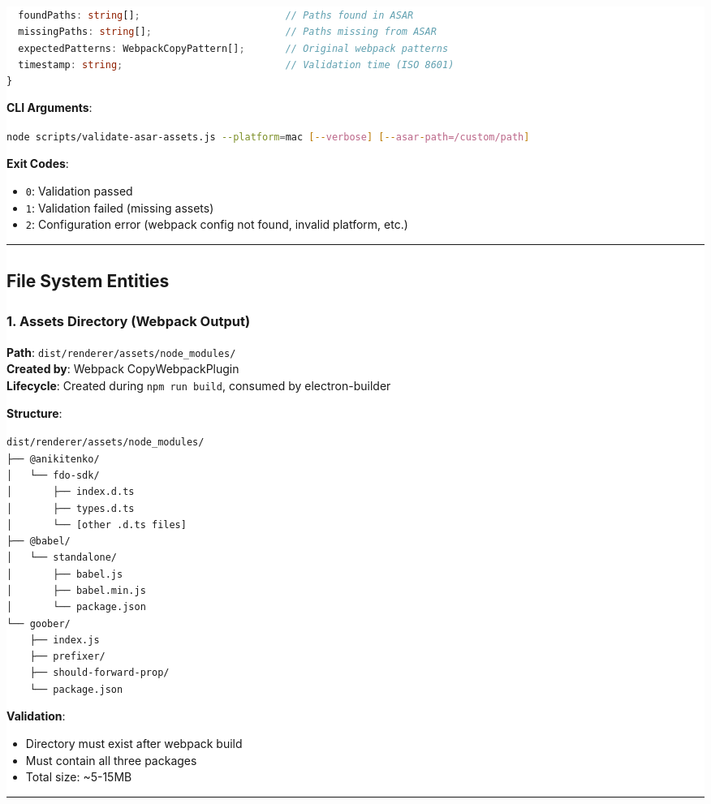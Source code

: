 ```typescript
  foundPaths: string[];                         // Paths found in ASAR
  missingPaths: string[];                       // Paths missing from ASAR
  expectedPatterns: WebpackCopyPattern[];       // Original webpack patterns
  timestamp: string;                            // Validation time (ISO 8601)
}
```

**CLI Arguments**:
```bash
node scripts/validate-asar-assets.js --platform=mac [--verbose] [--asar-path=/custom/path]
```

**Exit Codes**:
- `0`: Validation passed
- `1`: Validation failed (missing assets)
- `2`: Configuration error (webpack config not found, invalid platform, etc.)

---

## File System Entities

### 1. Assets Directory (Webpack Output)

**Path**: `dist/renderer/assets/node_modules/`  
**Created by**: Webpack CopyWebpackPlugin  
**Lifecycle**: Created during `npm run build`, consumed by electron-builder

**Structure**:
```text
dist/renderer/assets/node_modules/
├── @anikitenko/
│   └── fdo-sdk/
│       ├── index.d.ts
│       ├── types.d.ts
│       └── [other .d.ts files]
├── @babel/
│   └── standalone/
│       ├── babel.js
│       ├── babel.min.js
│       └── package.json
└── goober/
    ├── index.js
    ├── prefixer/
    ├── should-forward-prop/
    └── package.json
```

**Validation**:
- Directory must exist after webpack build
- Must contain all three packages
- Total size: ~5-15MB

---
